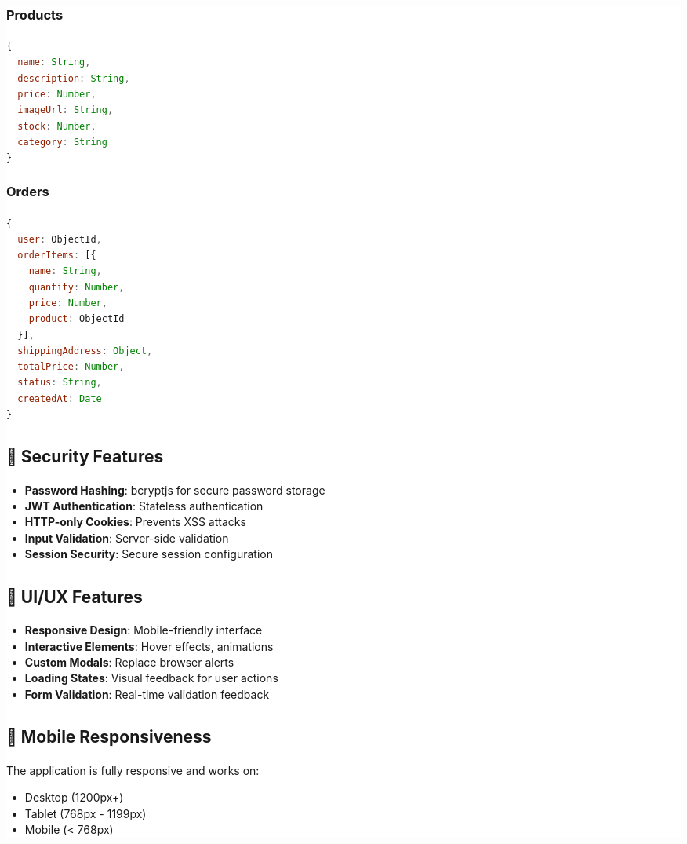 ```javascript
```

### Products
```javascript
{
  name: String,
  description: String,
  price: Number,
  imageUrl: String,
  stock: Number,
  category: String
}
```

### Orders
```javascript
{
  user: ObjectId,
  orderItems: [{
    name: String,
    quantity: Number,
    price: Number,
    product: ObjectId
  }],
  shippingAddress: Object,
  totalPrice: Number,
  status: String,
  createdAt: Date
}
```

## 🔐 Security Features

- **Password Hashing**: bcryptjs for secure password storage
- **JWT Authentication**: Stateless authentication
- **HTTP-only Cookies**: Prevents XSS attacks
- **Input Validation**: Server-side validation
- **Session Security**: Secure session configuration

## 🎨 UI/UX Features

- **Responsive Design**: Mobile-friendly interface
- **Interactive Elements**: Hover effects, animations
- **Custom Modals**: Replace browser alerts
- **Loading States**: Visual feedback for user actions
- **Form Validation**: Real-time validation feedback

## 📱 Mobile Responsiveness

The application is fully responsive and works on:
- Desktop (1200px+)
- Tablet (768px - 1199px)
- Mobile (< 768px)
